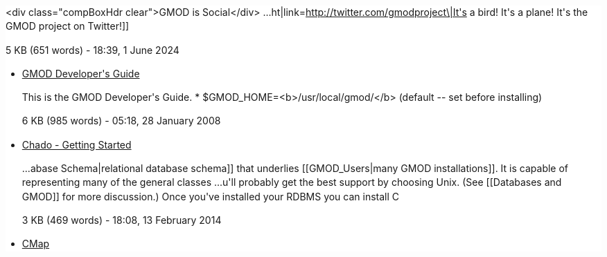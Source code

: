   \<div class="compBoxHdr clear"\><span class="searchmatch">GMOD</span>
  is Social\</div\> ...ht\|link=http://twitter.com/gmodproject\|It's a
  bird! It's a plane! It's the <span class="searchmatch">GMOD</span>
  project on Twitter!\]\]

  </div>

  <div class="mw-search-result-data">

  5 KB (651 words) - 18:39, 1 June 2024

  </div>

- <div class="mw-search-result-heading">

  [GMOD Developer's
  Guide](/wiki/GMOD_Developer%27s_Guide "GMOD Developer's Guide")

  </div>

  <div class="searchresult">

  This is the <span class="searchmatch">GMOD</span> Developer's Guide.
  \*
  \$GMOD_HOME=\<b\>/usr/local/<span class="searchmatch">gmod</span>/\</b\>
  (default -- set before installing)

  </div>

  <div class="mw-search-result-data">

  6 KB (985 words) - 05:18, 28 January 2008

  </div>

- <div class="mw-search-result-heading">

  [Chado - Getting
  Started](/wiki/Chado_-_Getting_Started "Chado - Getting Started")

  </div>

  <div class="searchresult">

  ...abase Schema\|relational database schema\]\] that underlies
  \[\[GMOD_Users\|many <span class="searchmatch">GMOD</span>
  installations\]\]. It is capable of representing many of the general
  classes ...u'll probably get the best support by choosing Unix. (See
  \[\[Databases and <span class="searchmatch">GMOD</span>\]\] for more
  discussion.) Once you've installed your RDBMS you can install C

  </div>

  <div class="mw-search-result-data">

  3 KB (469 words) - 18:08, 13 February 2014

  </div>

- <div class="mw-search-result-heading">

  [CMap](/wiki/CMap "CMap")
